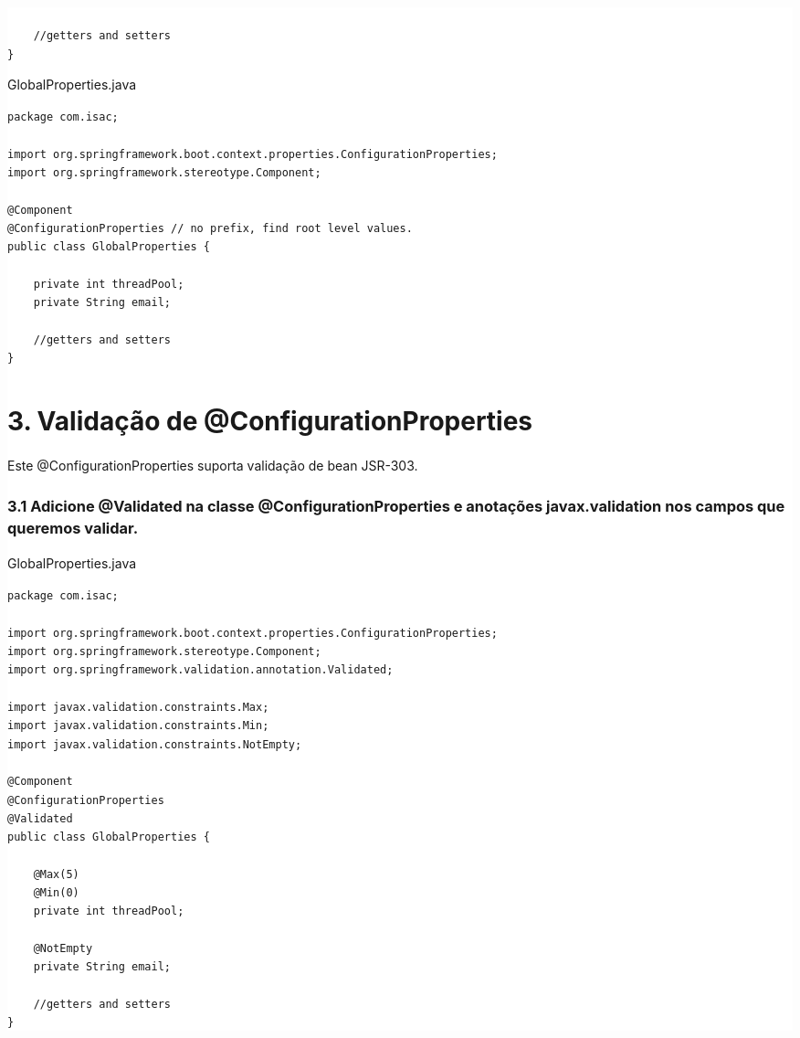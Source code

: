 ```

    //getters and setters
}
```

GlobalProperties.java

```
package com.isac;

import org.springframework.boot.context.properties.ConfigurationProperties;
import org.springframework.stereotype.Component;

@Component
@ConfigurationProperties // no prefix, find root level values.
public class GlobalProperties {

    private int threadPool;
    private String email;

    //getters and setters
}
```

# 3. Validação de @ConfigurationProperties
Este @ConfigurationProperties suporta validação de bean JSR-303.

### 3.1 Adicione @Validated na classe @ConfigurationProperties e anotações javax.validation nos campos que queremos validar.

GlobalProperties.java

```
package com.isac;

import org.springframework.boot.context.properties.ConfigurationProperties;
import org.springframework.stereotype.Component;
import org.springframework.validation.annotation.Validated;

import javax.validation.constraints.Max;
import javax.validation.constraints.Min;
import javax.validation.constraints.NotEmpty;

@Component
@ConfigurationProperties
@Validated
public class GlobalProperties {

    @Max(5)
    @Min(0)
    private int threadPool;

    @NotEmpty
    private String email;

    //getters and setters
}
```
